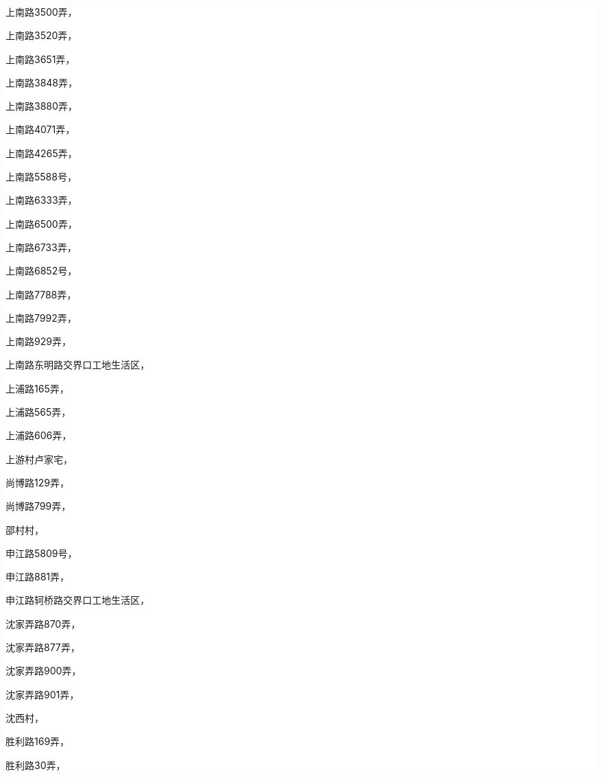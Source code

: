 上南路3500弄，

上南路3520弄，

上南路3651弄，

上南路3848弄，

上南路3880弄，

上南路4071弄，

上南路4265弄，

上南路5588号，

上南路6333弄，

上南路6500弄，

上南路6733弄，

上南路6852号，

上南路7788弄，

上南路7992弄，

上南路929弄，

上南路东明路交界口工地生活区，

上浦路165弄，

上浦路565弄，

上浦路606弄，

上游村卢家宅，

尚博路129弄，

尚博路799弄，

邵村村，

申江路5809号，

申江路881弄，

申江路轲桥路交界口工地生活区，

沈家弄路870弄，

沈家弄路877弄，

沈家弄路900弄，

沈家弄路901弄，

沈西村，

胜利路169弄，

胜利路30弄，
